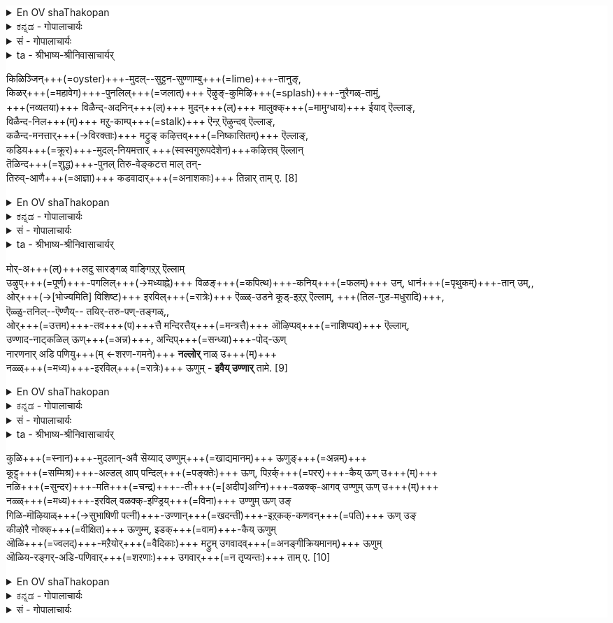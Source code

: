 
<details><summary>En OV shaThakopan</summary></details>


<details><summary>ಕನ್ನಡ - गोपालाचार्यः</summary></details>

<details><summary>सं - गोपालाचार्यः</summary></details>


<details><summary>ta - श्रीभाष्य-श्रीनिवासाचार्यर्</summary></details>



किळिञ्जिन्+++(=oyster)+++-मुदल्--सुट्टन-सुण्णाम्बु+++(=lime)+++-तानुङ्,  
किळर्+++(=महावेग)+++-पुनलिल्+++(=जलात्)+++ ऎऴुङ्-कुमिऴि+++(=splash)+++-नुरैगळ्-तामुं,  
+++(नव्यतया)+++ विळैन्द्-अदनिन्+++(ल्)+++ मुदन्+++(ल्)+++ मालुक्क्+++(=मामुग्धाय)+++ ईयाव् ऎल्लाङ्,  
विळैन्द-निल+++(म्)+++ मऱु-काम्प्+++(=stalk)+++ ऎन्ऱ् ऎऴुन्दव् ऎल्लाङ्,  
कळैन्द-मनत्तार्+++(→विरक्ताः)+++ मट्रुङ् कऴित्तव्+++(=निष्कासितम्)+++ ऎल्लाङ्,  
कडिय+++(=क्रूर)+++-मुदल्-नियमत्तार् +++(स्वस्वगुरूपदेशेन)+++कऴित्तव् ऎल्लान्  
तॆळिन्द+++(=शुद्ध)+++-पुनल् तिरु-वेङ्कटत्त माल् तन्-  
तिरुव्-आणै+++(=आज्ञा)+++ कडवादार्+++(=अनाशकाः)+++ तिन्नार् ताम् ए. [8]  

<details><summary>En OV shaThakopan</summary></details>

<details><summary>ಕನ್ನಡ - गोपालाचार्यः</summary></details>

<details><summary>सं - गोपालाचार्यः</summary></details>


<details><summary>ta - श्रीभाष्य-श्रीनिवासाचार्यर्</summary></details>



मोर्-अ+++(ल्)+++लदु सारङ्गळ् वाङ्गिऱ्‌ऱ् ऎल्लाम्  
उऴुप्+++(=पूर्ण)+++-पगलिल्+++(→मध्याह्ने)+++ विळङ्+++(=कपित्थ)+++-कनिय्+++(=फलम्)+++ उन्, धानं+++(=पृथुकम्)+++-तान् उम्,,  
ओर्+++(→[भोज्यमिति] विशिष्ट)+++ इरविल्+++(=रात्रेः)+++ ऎळ्ळ्-उडने कूड्-इऱ्‌ऱ् ऎल्लाम्, +++(तिल-गुड-मधुरादि)+++,   
ऎळ्ळु-तनिल्--ऎण्णैय्-- तयिर्-तरु-पण्-तङ्गळ्,,  
ओर्+++(=उत्तम)+++-तव+++(प)+++त्तै मन्दिरत्तैय्+++(=मन्त्रत्तै)+++ ऒऴिप्पव्+++(=नाशिप्पव्)+++ ऎल्लाम्,   
उण्णाद-नाट्कळिल् ऊण्+++(=अन्न)+++, अन्दिप्+++(=सन्ध्या)+++-पोद्-ऊण्   
नारणनार् अडि पणियु+++(म् ←शरण-गमने)+++ **नल्लोर्** नाळ् उ+++(म्)+++  
नळ्ळ्+++(=मध्य)+++-इरविल्+++(=रात्रेः)+++ ऊणुम् - **इवैय् उण्णार्** तामे. [9]  

<details><summary>En OV shaThakopan</summary></details>

<details><summary>ಕನ್ನಡ - गोपालाचार्यः</summary></details>

<details><summary>सं - गोपालाचार्यः</summary></details>


<details><summary>ta - श्रीभाष्य-श्रीनिवासाचार्यर्</summary></details>



कुळि+++(=स्नान)+++-मुदलान्-अवै सॆय्याद् उण्णुम्+++(=खाद्यमानम्)+++ ऊणुङ्+++(=अन्नम्)+++  
कूट्ट्+++(=सम्मिश्र)+++-अल्डल् आप् पन्दिल्+++(=पङ्क्तेः)+++ ऊण्, पिऱर्क्+++(=परर्)+++-कैय् ऊण् उ+++(म्)+++  
नळि+++(=सुन्दर)+++-मति+++(=चन्द्र)+++--ती+++(=[अदीप]अग्नि)+++-वळक्क्-आगव् उण्णुम् ऊण् उ+++(म्)+++  
नळ्ळ्+++(=मध्य)+++-इरविल् वळक्क्-इण्ड्रिय्+++(=विना)+++ उण्णुम् ऊण् उङ्  
गिळि-मॊऴियाळ्+++(→सुभाषिणी पत्नी)+++-उण्णान्+++(=खदन्ती)+++-इऱ्‌कक्-कणवन्+++(=पति)+++ ऊण् उङ्  
कीऴोरै नोक्क्+++(=वीक्षित)+++ ऊणुम्म्, इडक्+++(=वाम)+++-कैय् ऊणुम्  
ऒळि+++(=ज्वलद्)+++-मऱैयोर्+++(=वैदिकाः)+++ मट्रुम् उगवादव्+++(=अनङ्गीक्रियमानम्)+++ ऊणुम्   
ऒळिय-रङ्गर्-अडि-पणिवार्+++(=शरणाः)+++ उगवार्+++(=न तृप्यन्तः)+++ ताम् ए. [10]

<details><summary>En OV shaThakopan</summary></details>

<details><summary>ಕನ್ನಡ - गोपालाचार्यः</summary></details>


<details><summary>सं - गोपालाचार्यः</summary>

